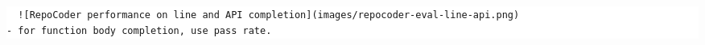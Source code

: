 	  ![RepoCoder performance on line and API completion](images/repocoder-eval-line-api.png)
	- for function body completion, use pass rate.